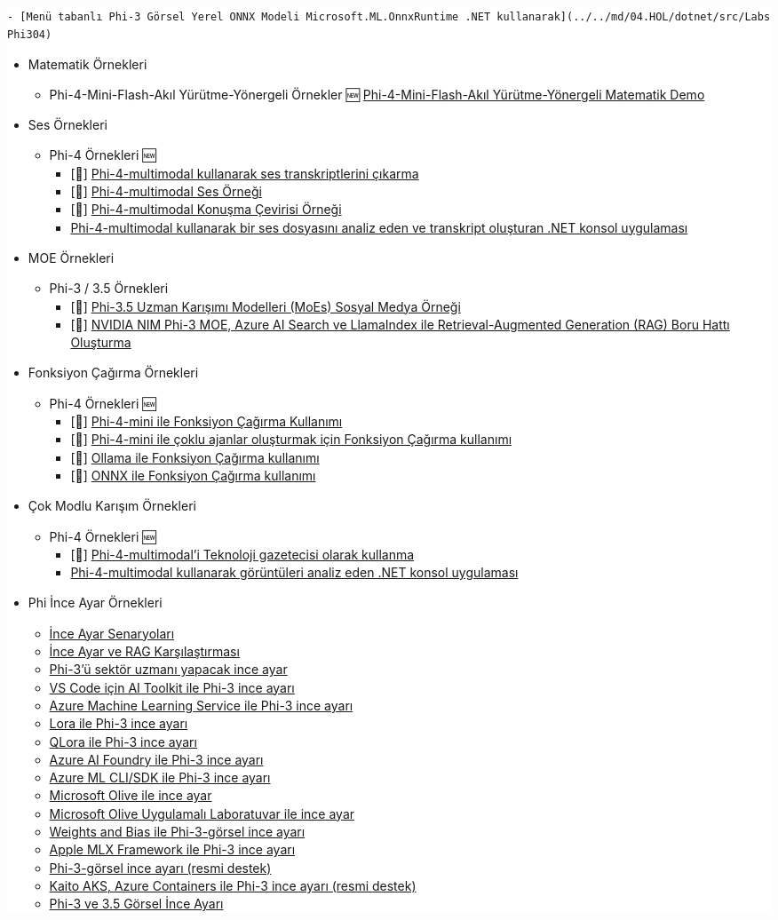     - [Menü tabanlı Phi-3 Görsel Yerel ONNX Modeli Microsoft.ML.OnnxRuntime .NET kullanarak](../../md/04.HOL/dotnet/src/LabsPhi304)  

- Matematik Örnekleri  
  - Phi-4-Mini-Flash-Akıl Yürütme-Yönergeli Örnekler 🆕 [Phi-4-Mini-Flash-Akıl Yürütme-Yönergeli Matematik Demo](../../md/02.Application/09.Math/MathDemo.ipynb)  

- Ses Örnekleri  
  - Phi-4 Örnekleri 🆕  
    - [📓] [Phi-4-multimodal kullanarak ses transkriptlerini çıkarma](./md/02.Application/05.Audio/Phi4/Transciption/README.md)  
    - [📓] [Phi-4-multimodal Ses Örneği](../../md/02.Application/05.Audio/Phi4/Siri/demo.ipynb)  
    - [📓] [Phi-4-multimodal Konuşma Çevirisi Örneği](../../md/02.Application/05.Audio/Phi4/Translate/demo.ipynb)  
    - [Phi-4-multimodal kullanarak bir ses dosyasını analiz eden ve transkript oluşturan .NET konsol uygulaması](../../md/04.HOL/dotnet/src/LabsPhi4-MultiModal-02Audio)  

- MOE Örnekleri  
  - Phi-3 / 3.5 Örnekleri  
    - [📓] [Phi-3.5 Uzman Karışımı Modelleri (MoEs) Sosyal Medya Örneği](../../md/02.Application/06.MoE/Phi3/phi3_moe_demo.ipynb)  
    - [📓] [NVIDIA NIM Phi-3 MOE, Azure AI Search ve LlamaIndex ile Retrieval-Augmented Generation (RAG) Boru Hattı Oluşturma](../../md/02.Application/06.MoE/Phi3/azure-ai-search-nvidia-rag.ipynb)  

- Fonksiyon Çağırma Örnekleri  
  - Phi-4 Örnekleri 🆕  
    - [📓] [Phi-4-mini ile Fonksiyon Çağırma Kullanımı](./md/02.Application/07.FunctionCalling/Phi4/FunctionCallingBasic/README.md)  
    - [📓] [Phi-4-mini ile çoklu ajanlar oluşturmak için Fonksiyon Çağırma kullanımı](../../md/02.Application/07.FunctionCalling/Phi4/Multiagents/Phi_4_mini_multiagent.ipynb)  
    - [📓] [Ollama ile Fonksiyon Çağırma kullanımı](../../md/02.Application/07.FunctionCalling/Phi4/Ollama/ollama_functioncalling.ipynb)  
    - [📓] [ONNX ile Fonksiyon Çağırma kullanımı](../../md/02.Application/07.FunctionCalling/Phi4/ONNX/onnx_parallel_functioncalling.ipynb)  

- Çok Modlu Karışım Örnekleri  
  - Phi-4 Örnekleri 🆕  
    - [📓] [Phi-4-multimodal’i Teknoloji gazetecisi olarak kullanma](../../md/02.Application/08.Multimodel/Phi4/TechJournalist/phi_4_mm_audio_text_publish_news.ipynb)  
    - [Phi-4-multimodal kullanarak görüntüleri analiz eden .NET konsol uygulaması](../../md/04.HOL/dotnet/src/LabsPhi4-MultiModal-01Images)  

- Phi İnce Ayar Örnekleri  
  - [İnce Ayar Senaryoları](./md/03.FineTuning/FineTuning_Scenarios.md)  
  - [İnce Ayar ve RAG Karşılaştırması](./md/03.FineTuning/FineTuning_vs_RAG.md)  
  - [Phi-3’ü sektör uzmanı yapacak ince ayar](./md/03.FineTuning/LetPhi3gotoIndustriy.md)  
  - [VS Code için AI Toolkit ile Phi-3 ince ayarı](./md/03.FineTuning/Finetuning_VSCodeaitoolkit.md)  
  - [Azure Machine Learning Service ile Phi-3 ince ayarı](./md/03.FineTuning/Introduce_AzureML.md)  
  - [Lora ile Phi-3 ince ayarı](./md/03.FineTuning/FineTuning_Lora.md)  
  - [QLora ile Phi-3 ince ayarı](./md/03.FineTuning/FineTuning_Qlora.md)  
  - [Azure AI Foundry ile Phi-3 ince ayarı](./md/03.FineTuning/FineTuning_AIFoundry.md)  
  - [Azure ML CLI/SDK ile Phi-3 ince ayarı](./md/03.FineTuning/FineTuning_MLSDK.md)  
  - [Microsoft Olive ile ince ayar](./md/03.FineTuning/FineTuning_MicrosoftOlive.md)  
  - [Microsoft Olive Uygulamalı Laboratuvar ile ince ayar](./md/03.FineTuning/olive-lab/readme.md)  
  - [Weights and Bias ile Phi-3-görsel ince ayarı](./md/03.FineTuning/FineTuning_Phi-3-visionWandB.md)  
  - [Apple MLX Framework ile Phi-3 ince ayarı](./md/03.FineTuning/FineTuning_MLX.md)  
  - [Phi-3-görsel ince ayarı (resmi destek)](./md/03.FineTuning/FineTuning_Vision.md)  
  - [Kaito AKS, Azure Containers ile Phi-3 ince ayarı (resmi destek)](./md/03.FineTuning/FineTuning_Kaito.md)  
  - [Phi-3 ve 3.5 Görsel İnce Ayarı](https://github.com/2U1/Phi3-Vision-Finetune)  
